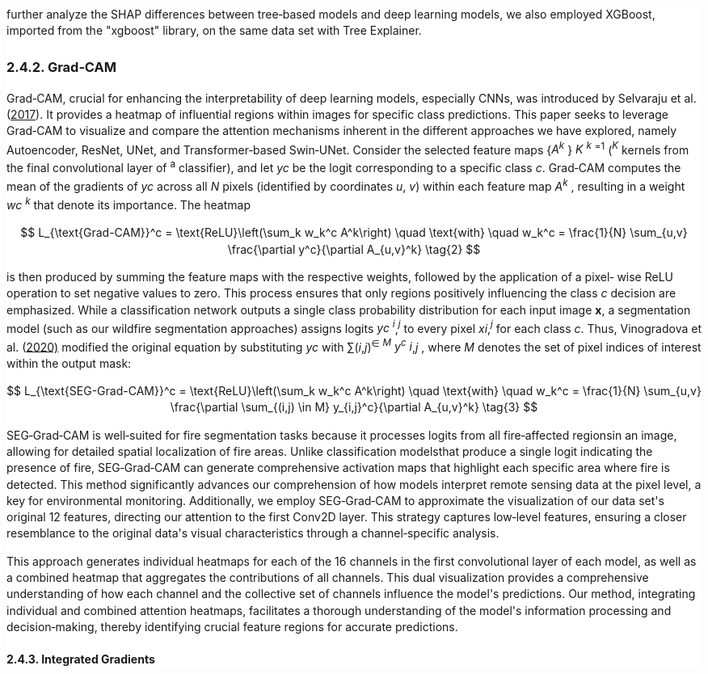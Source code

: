 further analyze the SHAP differences between tree‐based models and deep learning models, we also employed XGBoost, imported from the "xgboost" library, on the same data set with Tree Explainer.

### **2.4.2. Grad‐CAM**

Grad‐CAM, crucial for enhancing the interpretability of deep learning models, especially CNNs, was introduced by Selvaraju et al. ([2017](#page-33-5)). It provides a heatmap of influential regions within images for specific class predictions. This paper seeks to leverage Grad‐CAM to visualize and compare the attention mechanisms inherent in the different approaches we have explored, namely Autoencoder, ResNet, UNet, and Transformer‐based Swin‐UNet. Consider the selected feature maps {*A<sup>k</sup>* } *K <sup>k</sup>* <sup>=</sup><sup>1</sup> (*<sup>K</sup>* kernels from the final convolutional layer of <sup>a</sup> classifier), and let *yc* be the logit corresponding to a specific class *c*. Grad‐CAM computes the mean of the gradients of *yc* across all *N* pixels (identified by coordinates *u*, *v*) within each feature map *A<sup>k</sup>* , resulting in a weight *wc <sup>k</sup>* that denote its importance. The heatmap

$$
L_{\text{Grad-CAM}}^c = \text{ReLU}\left(\sum_k w_k^c A^k\right) \quad \text{with} \quad w_k^c = \frac{1}{N} \sum_{u,v} \frac{\partial y^c}{\partial A_{u,v}^k} \tag{2}
$$

is then produced by summing the feature maps with the respective weights, followed by the application of a pixel‐ wise ReLU operation to set negative values to zero. This process ensures that only regions positively influencing the class *c* decision are emphasized. While a classification network outputs a single class probability distribution for each input image **x**, a segmentation model (such as our wildfire segmentation approaches) assigns logits *yc <sup>i</sup>*,*<sup>j</sup>* to every pixel *xi*,*<sup>j</sup>* for each class *c*. Thus, Vinogradova et al. ([2020\)](#page-33-21) modified the original equation by substituting *yc* with ∑(*i*,*j*)<sup>∈</sup> *<sup>M</sup> y<sup>c</sup> i*,*j* , where *M* denotes the set of pixel indices of interest within the output mask:

$$
L_{\text{SEG-Grad-CAM}}^c = \text{ReLU}\left(\sum_k w_k^c A^k\right) \quad \text{with} \quad w_k^c = \frac{1}{N} \sum_{u,v} \frac{\partial \sum_{(i,j) \in M} y_{i,j}^c}{\partial A_{u,v}^k} \tag{3}
$$

SEG‐Grad‐CAM is well‐suited for fire segmentation tasks because it processes logits from all fire‐affected regionsin an image, allowing for detailed spatial localization of fire areas. Unlike classification modelsthat produce a single logit indicating the presence of fire, SEG‐Grad‐CAM can generate comprehensive activation maps that highlight each specific area where fire is detected. This method significantly advances our comprehension of how models interpret remote sensing data at the pixel level, a key for environmental monitoring. Additionally, we employ SEG‐Grad‐CAM to approximate the visualization of our data set's original 12 features, directing our attention to the first Conv2D layer. This strategy captures low‐level features, ensuring a closer resemblance to the original data's visual characteristics through a channel‐specific analysis.

This approach generates individual heatmaps for each of the 16 channels in the first convolutional layer of each model, as well as a combined heatmap that aggregates the contributions of all channels. This dual visualization provides a comprehensive understanding of how each channel and the collective set of channels influence the model's predictions. Our method, integrating individual and combined attention heatmaps, facilitates a thorough understanding of the model's information processing and decision‐making, thereby identifying crucial feature regions for accurate predictions.

#### **2.4.3. Integrated Gradients**
